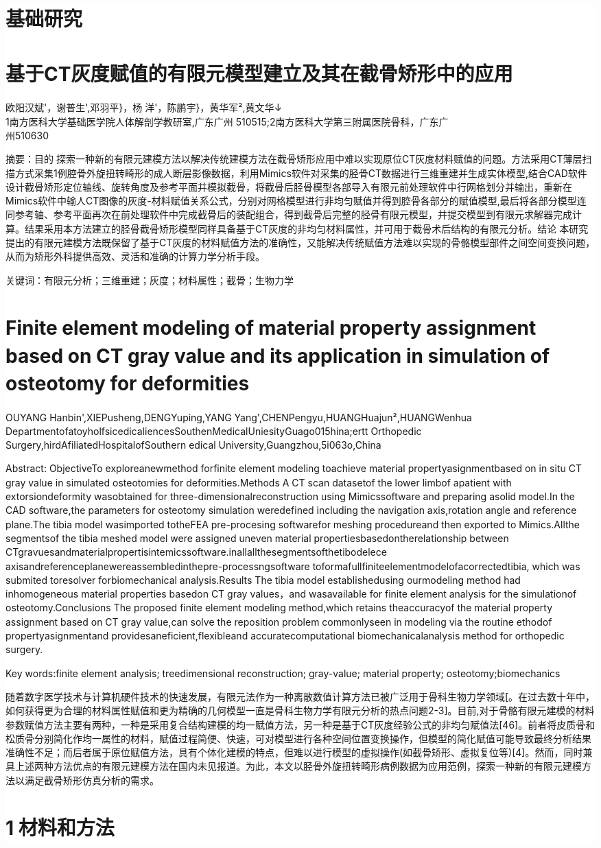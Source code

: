 # 基础研究

# 基于CT灰度赋值的有限元模型建立及其在截骨矫形中的应用

欧阳汉斌'，谢普生',邓羽平}，杨 洋'，陈鹏宇}，黄华军²,黄文华↓  
1南方医科大学基础医学院人体解剖学教研室,广东广州 510515;2南方医科大学第三附属医院骨科，广东广  
州510630

摘要：目的 探索一种新的有限元建模方法以解决传统建模方法在截骨矫形应用中难以实现原位CT灰度材料赋值的问题。方法采用CT薄层扫描方式采集1例腔骨外旋扭转畸形的成人断层影像数据，利用Mimics软件对采集的胫骨CT数据进行三维重建并生成实体模型,结合CAD软件设计截骨矫形定位轴线、旋转角度及参考平面并模拟截骨，将截骨后胫骨模型各部导入有限元前处理软件中行网格划分并输出，重新在Mimics软件中输人CT图像的灰度-材料赋值关系公式，分别对网格模型进行非均匀赋值并得到腔骨各部分的赋值模型,最后将各部分模型连同参考轴、参考平面再次在前处理软件中完成截骨后的装配组合，得到截骨后完整的胫骨有限元模型，并提交模型到有限元求解器完成计算。结果采用本方法建立的胫骨截骨矫形模型同样具备基于CT灰度的非均匀材料属性，并可用于截骨术后结构的有限元分析。结论 本研究提出的有限元建模方法既保留了基于CT灰度的材料赋值方法的准确性，又能解决传统赋值方法难以实现的骨骼模型部件之间空间变换问题，从而为矫形外科提供高效、灵活和准确的计算力学分析手段。

关键词：有限元分析；三维重建；灰度；材料属性；截骨；生物力学

# Finite element modeling of material property assignment based on CT gray value and its application in simulation of osteotomy for deformities

OUYANG Hanbin',XIEPusheng,DENGYuping,YANG Yang',CHENPengyu,HUANGHuajun²,HUANGWenhua DepartmentofatoyholfsicedicaliencesSouthenMedicalUniesityGuago015hina;ertt Orthopedic Surgery,hirdAfiliatedHospitalofSouthern edical University,Guangzhou,5i063o,China

Abstract: ObjectiveTo exploreanewmethod forfinite element modeling toachieve material propertyasignmentbased on in situ CT gray value in simulated osteotomies for deformities.Methods A CT scan datasetof the lower limbof apatient with extorsiondeformity wasobtained for three-dimensionalreconstruction using Mimicssoftware and preparing asolid model.In the CAD software,the parameters for osteotomy simulation weredefined including the navigation axis,rotation angle and reference plane.The tibia model wasimported totheFEA pre-procesing softwarefor meshing procedureand then exported to Mimics.Allthe segmentsof the tibia meshed model were assigned uneven material propertiesbasedontherelationship between CTgravuesandmaterialpropertisintemicssoftware.inallallthesegmentsofthetibodelece axisandreferenceplanewereassembledinthepre-processngsoftware toformafullfiniteelementmodelofacorrectedtibia, which was submited toresolver forbiomechanical analysis.Results The tibia model establishedusing ourmodeling method had inhomogeneous material properties basedon CT gray values，and wasavailable for finite element analysis for the simulationof osteotomy.Conclusions The proposed finite element modeling method,which retains theaccuracyof the material property assignment based on CT gray value,can solve the reposition problem commonlyseen in modeling via the routine ethodof propertyasignmentand providesaneficient,flexibleand accuratecomputational biomechanicalanalysis method for orthopedic surgery.

Key words:finite element analysis; treedimensional reconstruction; gray-value; material property; osteotomy;biomechanics

随着数字医学技术与计算机硬件技术的快速发展，有限元法作为一种离散数值计算方法已被广泛用于骨科生物力学领域[。在过去数十年中，如何获得更为合理的材料属性赋值和更为精确的几何模型一直是骨科生物力学有限元分析的热点问题2-3]。目前,对于骨骼有限元建模的材料参数赋值方法主要有两种，一种是采用复合结构建模的均一赋值方法，另一种是基于CT灰度经验公式的非均匀赋值法[46]。前者将皮质骨和松质骨分别简化作均一属性的材料，赋值过程简便、快速，可对模型进行各种空间位置变换操作，但模型的简化赋值可能导致最终分析结果准确性不足；而后者属于原位赋值方法，具有个体化建模的特点，但难以进行模型的虚拟操作(如截骨矫形、虚拟复位等)[4]。然而，同时兼具上述两种方法优点的有限元建模方法在国内未见报道。为此，本文以胫骨外旋扭转畸形病例数据为应用范例，探索一种新的有限元建模方法以满足截骨矫形仿真分析的需求。

# 1 材料和方法
